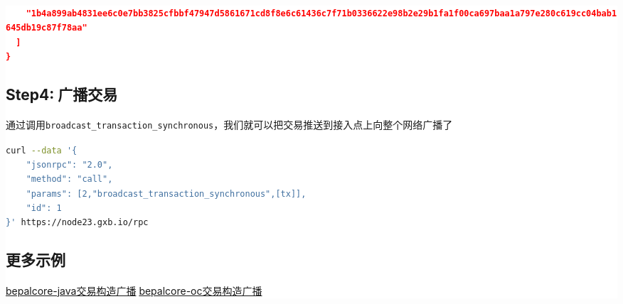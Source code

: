 ``` json
    "1b4a899ab4831ee6c0e7bb3825cfbbf47947d5861671cd8f8e6c61436c7f71b0336622e98b2e29b1fa1f00ca697baa1a797e280c619cc04bab1645db19c87f78aa"
  ]
}
```

## Step4: 广播交易

通过调用`broadcast_transaction_synchronous`，我们就可以把交易推送到接入点上向整个网络广播了

``` bash
curl --data '{
    "jsonrpc": "2.0",
    "method": "call",
    "params": [2,"broadcast_transaction_synchronous",[tx]],
    "id": 1
}' https://node23.gxb.io/rpc
```




## 更多示例
[bepalcore-java交易构造广播](https://github.com/Bepal/bepalcore-java/blob/master/src/test/java/pro/bepal/test/GXCTest.java#L71)
[bepalcore-oc交易构造广播](https://github.com/Bepal/bepalcore-oc/blob/master/BepalCoreTests/GXCTest.m#L50)








